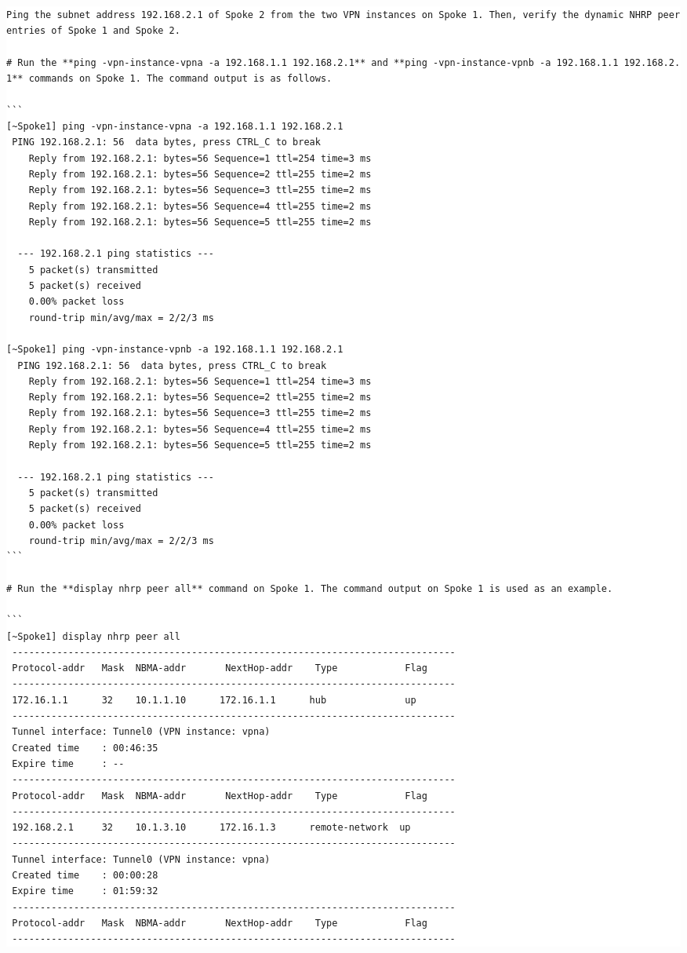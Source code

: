     
    
    Ping the subnet address 192.168.2.1 of Spoke 2 from the two VPN instances on Spoke 1. Then, verify the dynamic NHRP peer entries of Spoke 1 and Spoke 2.
    
    # Run the **ping -vpn-instance-vpna -a 192.168.1.1 192.168.2.1** and **ping -vpn-instance-vpnb -a 192.168.1.1 192.168.2.1** commands on Spoke 1. The command output is as follows.
    
    ```
    [~Spoke1] ping -vpn-instance-vpna -a 192.168.1.1 192.168.2.1
     PING 192.168.2.1: 56  data bytes, press CTRL_C to break 
        Reply from 192.168.2.1: bytes=56 Sequence=1 ttl=254 time=3 ms 
        Reply from 192.168.2.1: bytes=56 Sequence=2 ttl=255 time=2 ms 
        Reply from 192.168.2.1: bytes=56 Sequence=3 ttl=255 time=2 ms 
        Reply from 192.168.2.1: bytes=56 Sequence=4 ttl=255 time=2 ms 
        Reply from 192.168.2.1: bytes=56 Sequence=5 ttl=255 time=2 ms 
     
      --- 192.168.2.1 ping statistics --- 
        5 packet(s) transmitted 
        5 packet(s) received 
        0.00% packet loss 
        round-trip min/avg/max = 2/2/3 ms 
    
    [~Spoke1] ping -vpn-instance-vpnb -a 192.168.1.1 192.168.2.1 
      PING 192.168.2.1: 56  data bytes, press CTRL_C to break 
        Reply from 192.168.2.1: bytes=56 Sequence=1 ttl=254 time=3 ms 
        Reply from 192.168.2.1: bytes=56 Sequence=2 ttl=255 time=2 ms 
        Reply from 192.168.2.1: bytes=56 Sequence=3 ttl=255 time=2 ms 
        Reply from 192.168.2.1: bytes=56 Sequence=4 ttl=255 time=2 ms 
        Reply from 192.168.2.1: bytes=56 Sequence=5 ttl=255 time=2 ms 
     
      --- 192.168.2.1 ping statistics --- 
        5 packet(s) transmitted 
        5 packet(s) received 
        0.00% packet loss 
        round-trip min/avg/max = 2/2/3 ms 
    ```
    
    # Run the **display nhrp peer all** command on Spoke 1. The command output on Spoke 1 is used as an example.
    
    ```
    [~Spoke1] display nhrp peer all
     ------------------------------------------------------------------------------- 
     Protocol-addr   Mask  NBMA-addr       NextHop-addr    Type            Flag 
     ------------------------------------------------------------------------------- 
     172.16.1.1      32    10.1.1.10      172.16.1.1      hub              up 
     ------------------------------------------------------------------------------- 
     Tunnel interface: Tunnel0 (VPN instance: vpna) 
     Created time    : 00:46:35 
     Expire time     : -- 
     ------------------------------------------------------------------------------- 
     Protocol-addr   Mask  NBMA-addr       NextHop-addr    Type            Flag 
     ------------------------------------------------------------------------------- 
     192.168.2.1     32    10.1.3.10      172.16.1.3      remote-network  up 
     ------------------------------------------------------------------------------- 
     Tunnel interface: Tunnel0 (VPN instance: vpna) 
     Created time    : 00:00:28 
     Expire time     : 01:59:32 
     ------------------------------------------------------------------------------- 
     Protocol-addr   Mask  NBMA-addr       NextHop-addr    Type            Flag 
     ------------------------------------------------------------------------------- 